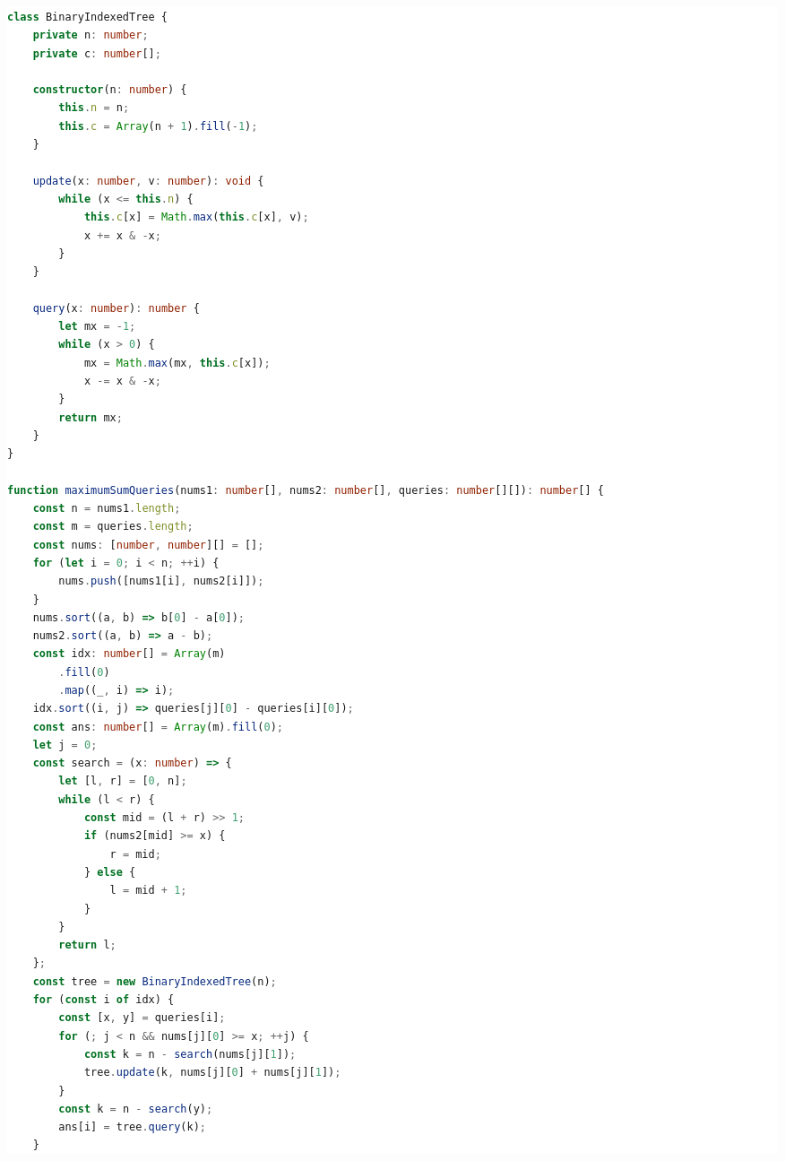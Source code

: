 ```ts
class BinaryIndexedTree {
    private n: number;
    private c: number[];

    constructor(n: number) {
        this.n = n;
        this.c = Array(n + 1).fill(-1);
    }

    update(x: number, v: number): void {
        while (x <= this.n) {
            this.c[x] = Math.max(this.c[x], v);
            x += x & -x;
        }
    }

    query(x: number): number {
        let mx = -1;
        while (x > 0) {
            mx = Math.max(mx, this.c[x]);
            x -= x & -x;
        }
        return mx;
    }
}

function maximumSumQueries(nums1: number[], nums2: number[], queries: number[][]): number[] {
    const n = nums1.length;
    const m = queries.length;
    const nums: [number, number][] = [];
    for (let i = 0; i < n; ++i) {
        nums.push([nums1[i], nums2[i]]);
    }
    nums.sort((a, b) => b[0] - a[0]);
    nums2.sort((a, b) => a - b);
    const idx: number[] = Array(m)
        .fill(0)
        .map((_, i) => i);
    idx.sort((i, j) => queries[j][0] - queries[i][0]);
    const ans: number[] = Array(m).fill(0);
    let j = 0;
    const search = (x: number) => {
        let [l, r] = [0, n];
        while (l < r) {
            const mid = (l + r) >> 1;
            if (nums2[mid] >= x) {
                r = mid;
            } else {
                l = mid + 1;
            }
        }
        return l;
    };
    const tree = new BinaryIndexedTree(n);
    for (const i of idx) {
        const [x, y] = queries[i];
        for (; j < n && nums[j][0] >= x; ++j) {
            const k = n - search(nums[j][1]);
            tree.update(k, nums[j][0] + nums[j][1]);
        }
        const k = n - search(y);
        ans[i] = tree.query(k);
    }
```